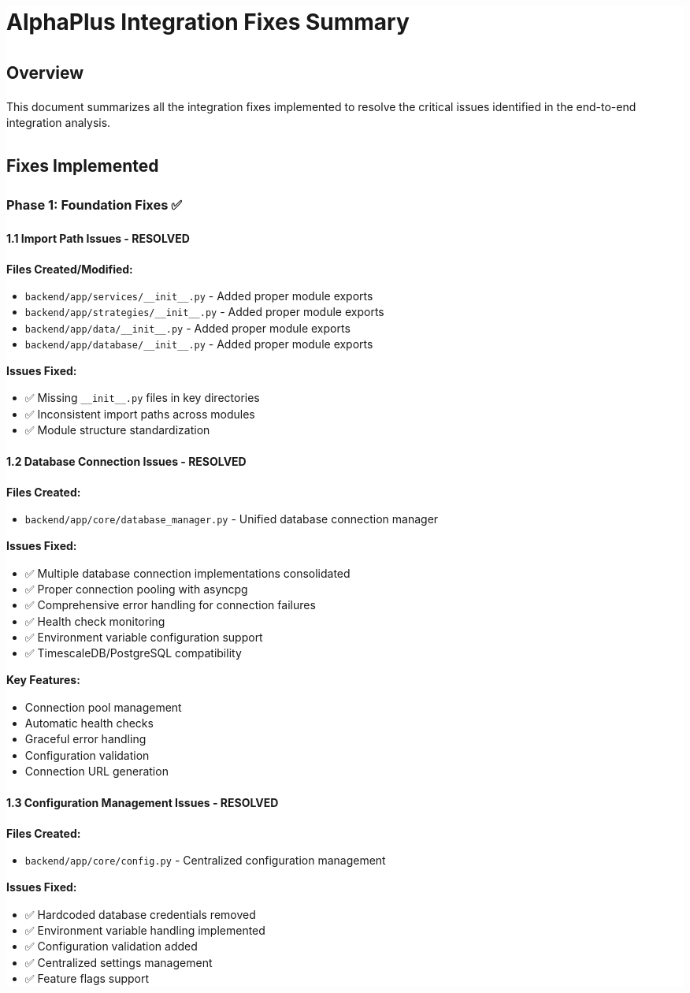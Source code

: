 # AlphaPlus Integration Fixes Summary

## Overview

This document summarizes all the integration fixes implemented to resolve the critical issues identified in the end-to-end integration analysis.

## Fixes Implemented

### Phase 1: Foundation Fixes ✅

#### 1.1 Import Path Issues - RESOLVED
**Files Created/Modified:**
- `backend/app/services/__init__.py` - Added proper module exports
- `backend/app/strategies/__init__.py` - Added proper module exports  
- `backend/app/data/__init__.py` - Added proper module exports
- `backend/app/database/__init__.py` - Added proper module exports

**Issues Fixed:**
- ✅ Missing `__init__.py` files in key directories
- ✅ Inconsistent import paths across modules
- ✅ Module structure standardization

#### 1.2 Database Connection Issues - RESOLVED
**Files Created:**
- `backend/app/core/database_manager.py` - Unified database connection manager

**Issues Fixed:**
- ✅ Multiple database connection implementations consolidated
- ✅ Proper connection pooling with asyncpg
- ✅ Comprehensive error handling for connection failures
- ✅ Health check monitoring
- ✅ Environment variable configuration support
- ✅ TimescaleDB/PostgreSQL compatibility

**Key Features:**
- Connection pool management
- Automatic health checks
- Graceful error handling
- Configuration validation
- Connection URL generation

#### 1.3 Configuration Management Issues - RESOLVED
**Files Created:**
- `backend/app/core/config.py` - Centralized configuration management

**Issues Fixed:**
- ✅ Hardcoded database credentials removed
- ✅ Environment variable handling implemented
- ✅ Configuration validation added
- ✅ Centralized settings management
- ✅ Feature flags support
